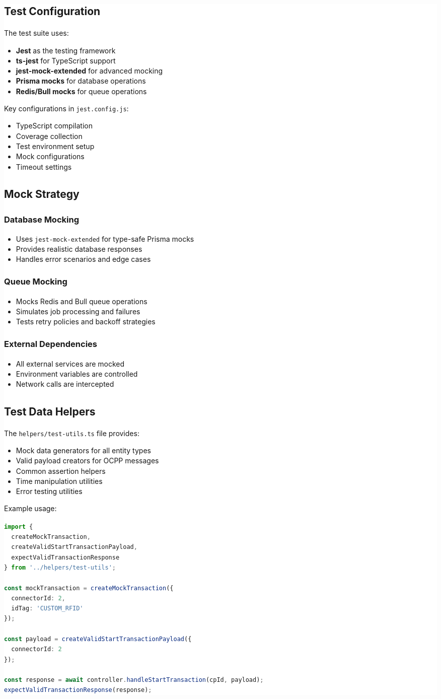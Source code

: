 ## Test Configuration

The test suite uses:
- **Jest** as the testing framework
- **ts-jest** for TypeScript support
- **jest-mock-extended** for advanced mocking
- **Prisma mocks** for database operations
- **Redis/Bull mocks** for queue operations

Key configurations in `jest.config.js`:
- TypeScript compilation
- Coverage collection
- Test environment setup
- Mock configurations
- Timeout settings

## Mock Strategy

### Database Mocking
- Uses `jest-mock-extended` for type-safe Prisma mocks
- Provides realistic database responses
- Handles error scenarios and edge cases

### Queue Mocking
- Mocks Redis and Bull queue operations
- Simulates job processing and failures
- Tests retry policies and backoff strategies

### External Dependencies
- All external services are mocked
- Environment variables are controlled
- Network calls are intercepted

## Test Data Helpers

The `helpers/test-utils.ts` file provides:
- Mock data generators for all entity types
- Valid payload creators for OCPP messages
- Common assertion helpers
- Time manipulation utilities
- Error testing utilities

Example usage:
```typescript
import { 
  createMockTransaction, 
  createValidStartTransactionPayload,
  expectValidTransactionResponse 
} from '../helpers/test-utils';

const mockTransaction = createMockTransaction({ 
  connectorId: 2, 
  idTag: 'CUSTOM_RFID' 
});

const payload = createValidStartTransactionPayload({ 
  connectorId: 2 
});

const response = await controller.handleStartTransaction(cpId, payload);
expectValidTransactionResponse(response);
```
